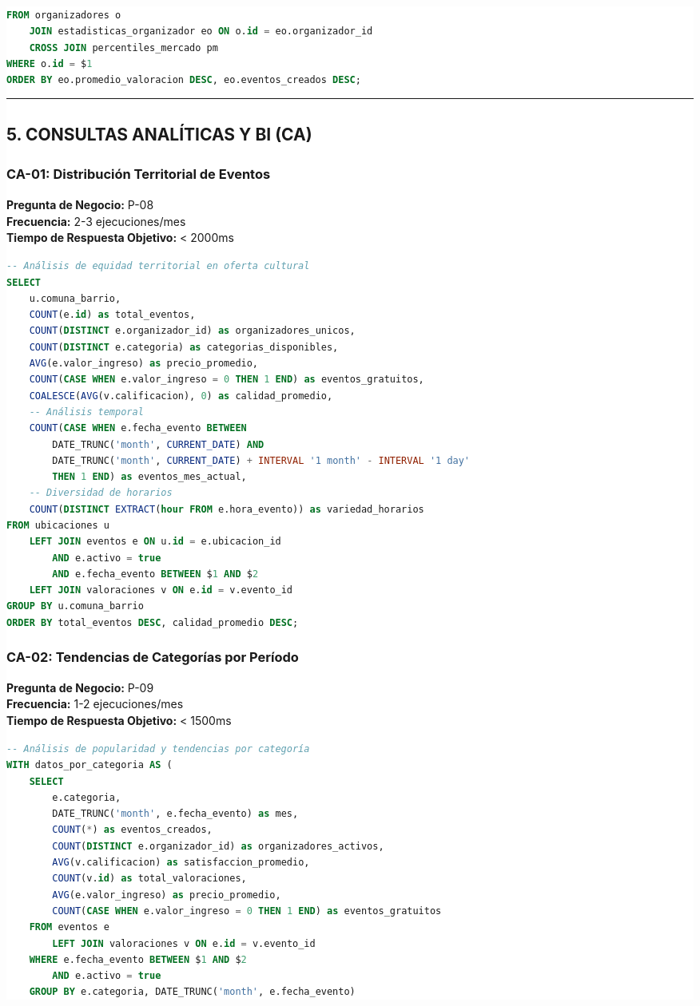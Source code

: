```sql
FROM organizadores o
    JOIN estadisticas_organizador eo ON o.id = eo.organizador_id
    CROSS JOIN percentiles_mercado pm
WHERE o.id = $1
ORDER BY eo.promedio_valoracion DESC, eo.eventos_creados DESC;
```

---

## 5. CONSULTAS ANALÍTICAS Y BI (CA)

### CA-01: Distribución Territorial de Eventos
**Pregunta de Negocio:** P-08  
**Frecuencia:** 2-3 ejecuciones/mes  
**Tiempo de Respuesta Objetivo:** < 2000ms

```sql
-- Análisis de equidad territorial en oferta cultural
SELECT 
    u.comuna_barrio,
    COUNT(e.id) as total_eventos,
    COUNT(DISTINCT e.organizador_id) as organizadores_unicos,
    COUNT(DISTINCT e.categoria) as categorias_disponibles,
    AVG(e.valor_ingreso) as precio_promedio,
    COUNT(CASE WHEN e.valor_ingreso = 0 THEN 1 END) as eventos_gratuitos,
    COALESCE(AVG(v.calificacion), 0) as calidad_promedio,
    -- Análisis temporal
    COUNT(CASE WHEN e.fecha_evento BETWEEN 
        DATE_TRUNC('month', CURRENT_DATE) AND 
        DATE_TRUNC('month', CURRENT_DATE) + INTERVAL '1 month' - INTERVAL '1 day' 
        THEN 1 END) as eventos_mes_actual,
    -- Diversidad de horarios
    COUNT(DISTINCT EXTRACT(hour FROM e.hora_evento)) as variedad_horarios
FROM ubicaciones u
    LEFT JOIN eventos e ON u.id = e.ubicacion_id 
        AND e.activo = true 
        AND e.fecha_evento BETWEEN $1 AND $2
    LEFT JOIN valoraciones v ON e.id = v.evento_id
GROUP BY u.comuna_barrio
ORDER BY total_eventos DESC, calidad_promedio DESC;
```

### CA-02: Tendencias de Categorías por Período
**Pregunta de Negocio:** P-09  
**Frecuencia:** 1-2 ejecuciones/mes  
**Tiempo de Respuesta Objetivo:** < 1500ms

```sql
-- Análisis de popularidad y tendencias por categoría
WITH datos_por_categoria AS (
    SELECT 
        e.categoria,
        DATE_TRUNC('month', e.fecha_evento) as mes,
        COUNT(*) as eventos_creados,
        COUNT(DISTINCT e.organizador_id) as organizadores_activos,
        AVG(v.calificacion) as satisfaccion_promedio,
        COUNT(v.id) as total_valoraciones,
        AVG(e.valor_ingreso) as precio_promedio,
        COUNT(CASE WHEN e.valor_ingreso = 0 THEN 1 END) as eventos_gratuitos
    FROM eventos e
        LEFT JOIN valoraciones v ON e.id = v.evento_id
    WHERE e.fecha_evento BETWEEN $1 AND $2
        AND e.activo = true
    GROUP BY e.categoria, DATE_TRUNC('month', e.fecha_evento)
```